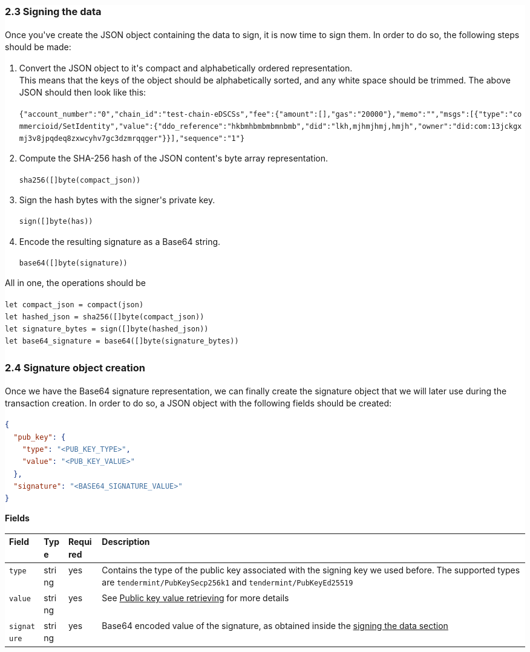 ### 2.3 Signing the data
Once you've create the JSON object containing the data to sign, it is now time to sign them. In order to do so, the following steps should be made:

1. Convert the JSON object to it's compact and alphabetically ordered representation.  
   This means that the keys of the object should be alphabetically sorted, and any white space should be trimmed. The above JSON should then look like this:  
   ```
   {"account_number":"0","chain_id":"test-chain-eDSCSs","fee":{"amount":[],"gas":"20000"},"memo":"","msgs":[{"type":"commercioid/SetIdentity","value":{"ddo_reference":"hkbmhbmbmbmnbmb","did":"lkh,mjhmjhmj,hmjh","owner":"did:com:13jckgxmj3v8jpqdeq8zxwcyhv7gc3dzmrqqger"}}],"sequence":"1"}
   ```

2. Compute the SHA-256 hash of the JSON content's byte array representation.  
   ```
   sha256([]byte(compact_json))
   ```

3. Sign the hash bytes with the signer's private key.  
   ```
   sign([]byte(has))
   ```

4. Encode the resulting signature as a Base64 string.  
   ```
   base64([]byte(signature))
   ```

All in one, the operations should be

```
let compact_json = compact(json)
let hashed_json = sha256([]byte(compact_json))
let signature_bytes = sign([]byte(hashed_json))
let base64_signature = base64([]byte(signature_bytes))
```

### 2.4 Signature object creation
Once we have the Base64 signature representation, we can finally create the signature object that we will later use during the transaction creation. In order to do so, a JSON object with the following fields should be created: 

```json
{
  "pub_key": {
    "type": "<PUB_KEY_TYPE>",
    "value": "<PUB_KEY_VALUE>"
  },
  "signature": "<BASE64_SIGNATURE_VALUE>"
}
```

**Fields**

| Field | Type | Required | Description | 
| :---- | :--- | :------- | :---------- |
| `type` | string | yes | Contains the type of the public key associated with the signing key we used before. The supported types are `tendermint/PubKeySecp256k1` and `tendermint/PubKeyEd25519` |
| `value` | string | yes | See [Public key value retrieving](#public-key-encoding) for more details |
| `signature` | string | yes | Base64 encoded value of the signature, as obtained inside the [signing the data section](#23-signing-the-data) |
